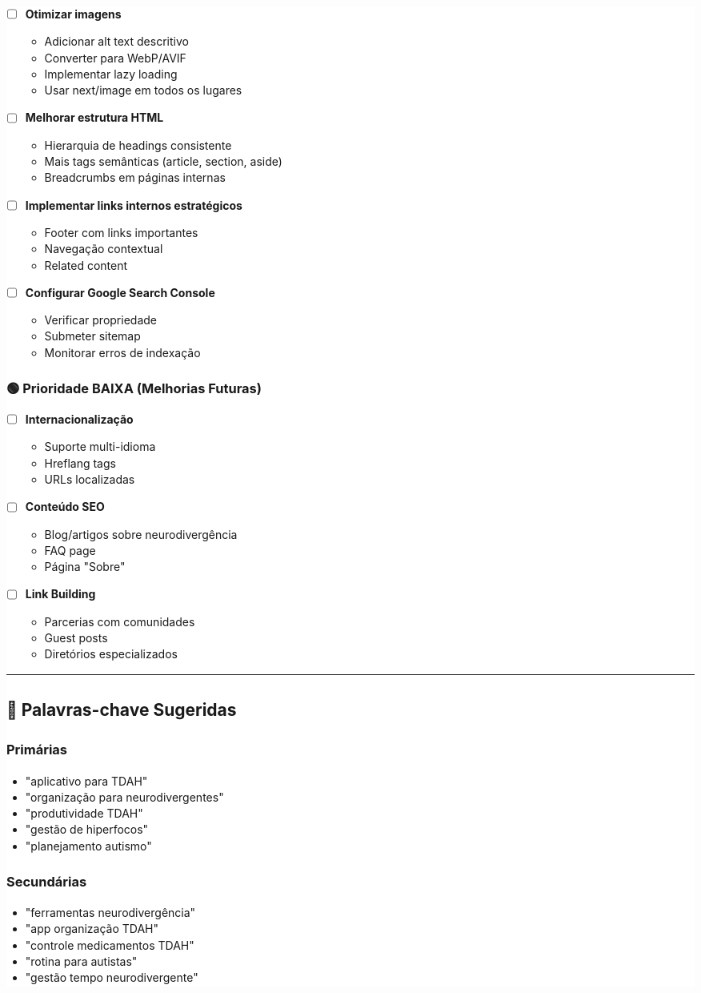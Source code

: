 - [ ] **Otimizar imagens**
  - Adicionar alt text descritivo
  - Converter para WebP/AVIF
  - Implementar lazy loading
  - Usar next/image em todos os lugares

- [ ] **Melhorar estrutura HTML**
  - Hierarquia de headings consistente
  - Mais tags semânticas (article, section, aside)
  - Breadcrumbs em páginas internas

- [ ] **Implementar links internos estratégicos**
  - Footer com links importantes
  - Navegação contextual
  - Related content

- [ ] **Configurar Google Search Console**
  - Verificar propriedade
  - Submeter sitemap
  - Monitorar erros de indexação

### 🟢 Prioridade BAIXA (Melhorias Futuras)

- [ ] **Internacionalização**
  - Suporte multi-idioma
  - Hreflang tags
  - URLs localizadas

- [ ] **Conteúdo SEO**
  - Blog/artigos sobre neurodivergência
  - FAQ page
  - Página "Sobre"

- [ ] **Link Building**
  - Parcerias com comunidades
  - Guest posts
  - Diretórios especializados

---

## 🎯 Palavras-chave Sugeridas

### Primárias
- "aplicativo para TDAH"
- "organização para neurodivergentes"
- "produtividade TDAH"
- "gestão de hiperfocos"
- "planejamento autismo"

### Secundárias
- "ferramentas neurodivergência"
- "app organização TDAH"
- "controle medicamentos TDAH"
- "rotina para autistas"
- "gestão tempo neurodivergente"

